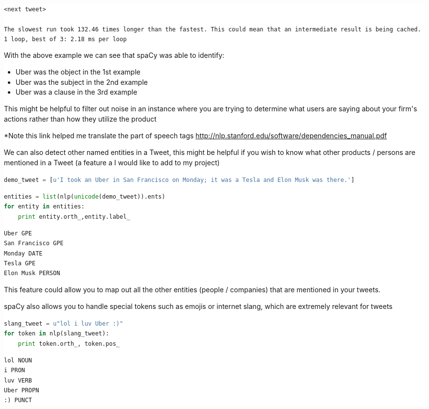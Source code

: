     <next tweet>
    
    The slowest run took 132.46 times longer than the fastest. This could mean that an intermediate result is being cached.
    1 loop, best of 3: 2.18 ms per loop


With the above example we can see that spaCy was able to identify:
- Uber was the object in the 1st example
- Uber was the subject in the 2nd example
- Uber was a clause in the 3rd example

This might be helpful to filter out noise in an instance where you are trying to determine what users are saying about your firm's actions rather than how they utilize the product

*Note this link helped me translate the part of speech tags http://nlp.stanford.edu/software/dependencies_manual.pdf

We can also detect other named entities in a Tweet, this might be helpful if you wish to know what other products / persons are mentioned in a Tweet (a feature a I would like to add to my project)


```python
demo_tweet = [u'I took an Uber in San Francisco on Monday; it was a Tesla and Elon Musk was there.']
```


```python
entities = list(nlp(unicode(demo_tweet)).ents)
for entity in entities:
    print entity.orth_,entity.label_
```

    Uber GPE
    San Francisco GPE
    Monday DATE
    Tesla GPE
    Elon Musk PERSON


This feature could allow you to map out all the other entities (people / companies) that are mentioned in your tweets.

spaCy also allows you to handle special tokens such as emojis or internet slang, which are extremely relevant for tweets 


```python
slang_tweet = u"lol i luv Uber :)"
for token in nlp(slang_tweet):
    print token.orth_, token.pos_
```

    lol NOUN
    i PRON
    luv VERB
    Uber PROPN
    :) PUNCT
